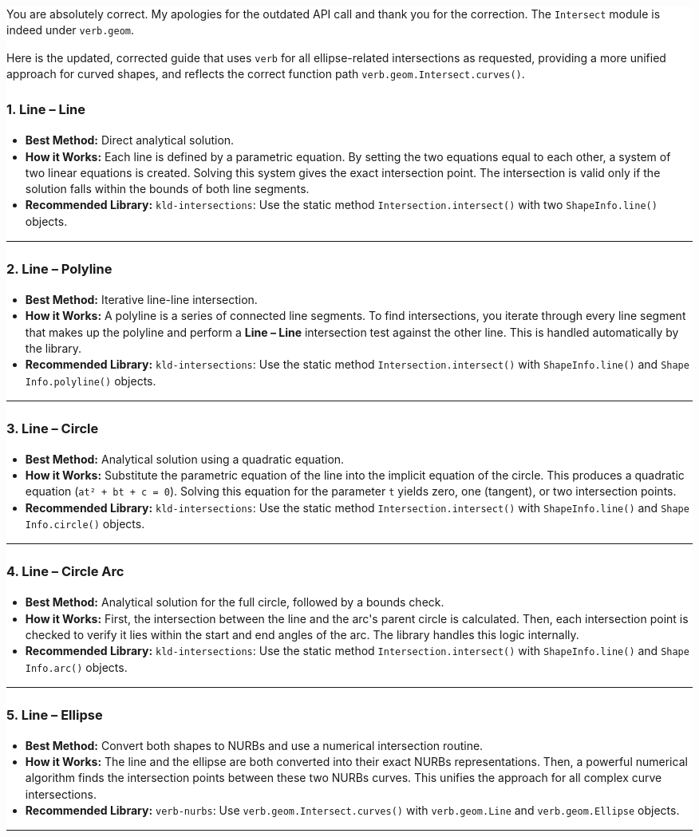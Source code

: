 You are absolutely correct. My apologies for the outdated API call and thank you for the correction. The `Intersect` module is indeed under `verb.geom`.

Here is the updated, corrected guide that uses `verb` for all ellipse-related intersections as requested, providing a more unified approach for curved shapes, and reflects the correct function path `verb.geom.Intersect.curves()`.

### **1. Line – Line**
*   **Best Method:** Direct analytical solution.
*   **How it Works:** Each line is defined by a parametric equation. By setting the two equations equal to each other, a system of two linear equations is created. Solving this system gives the exact intersection point. The intersection is valid only if the solution falls within the bounds of both line segments.
*   **Recommended Library:** `kld-intersections`: Use the static method `Intersection.intersect()` with two `ShapeInfo.line()` objects.

---
### **2. Line – Polyline**
*   **Best Method:** Iterative line-line intersection.
*   **How it Works:** A polyline is a series of connected line segments. To find intersections, you iterate through every line segment that makes up the polyline and perform a **Line – Line** intersection test against the other line. This is handled automatically by the library.
*   **Recommended Library:** `kld-intersections`: Use the static method `Intersection.intersect()` with `ShapeInfo.line()` and `ShapeInfo.polyline()` objects.

---
### **3. Line – Circle**
*   **Best Method:** Analytical solution using a quadratic equation.
*   **How it Works:** Substitute the parametric equation of the line into the implicit equation of the circle. This produces a quadratic equation (`at² + bt + c = 0`). Solving this equation for the parameter `t` yields zero, one (tangent), or two intersection points.
*   **Recommended Library:** `kld-intersections`: Use the static method `Intersection.intersect()` with `ShapeInfo.line()` and `ShapeInfo.circle()` objects.

---
### **4. Line – Circle Arc**
*   **Best Method:** Analytical solution for the full circle, followed by a bounds check.
*   **How it Works:** First, the intersection between the line and the arc's parent circle is calculated. Then, each intersection point is checked to verify it lies within the start and end angles of the arc. The library handles this logic internally.
*   **Recommended Library:** `kld-intersections`: Use the static method `Intersection.intersect()` with `ShapeInfo.line()` and `ShapeInfo.arc()` objects.

---
### **5. Line – Ellipse**
*   **Best Method:** Convert both shapes to NURBs and use a numerical intersection routine.
*   **How it Works:** The line and the ellipse are both converted into their exact NURBs representations. Then, a powerful numerical algorithm finds the intersection points between these two NURBs curves. This unifies the approach for all complex curve intersections.
*   **Recommended Library:** `verb-nurbs`: Use `verb.geom.Intersect.curves()` with `verb.geom.Line` and `verb.geom.Ellipse` objects.

---